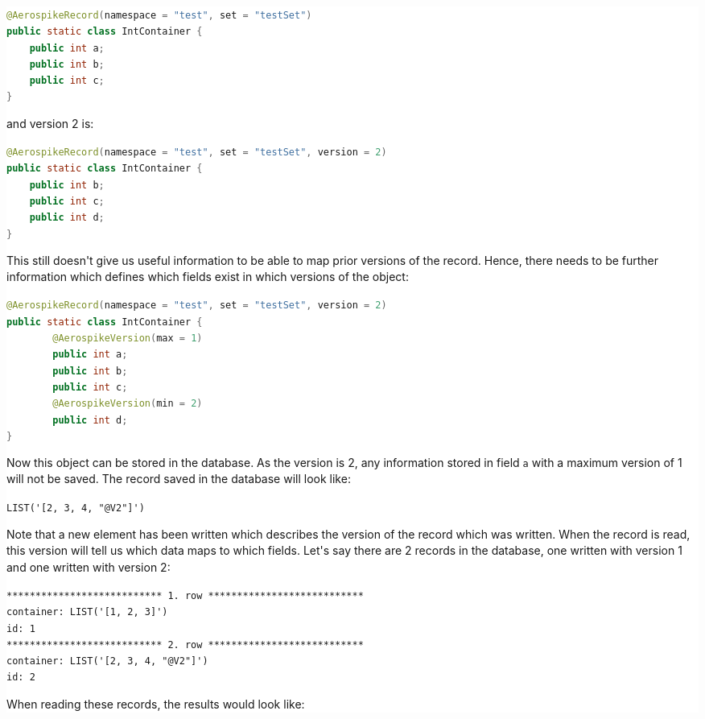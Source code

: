 ```java 
@AerospikeRecord(namespace = "test", set = "testSet")
public static class IntContainer {
	public int a;
	public int b;
	public int c;
}
```

and version 2 is:

```java 
@AerospikeRecord(namespace = "test", set = "testSet", version = 2)
public static class IntContainer {
	public int b;
	public int c;
	public int d;
}
```

This still doesn't give us useful information to be able to map prior versions of the record. Hence, there needs to be further information which defines which fields exist in which versions of the object:

```java 
@AerospikeRecord(namespace = "test", set = "testSet", version = 2)
public static class IntContainer {
    	@AerospikeVersion(max = 1)
    	public int a;
    	public int b;
    	public int c;
    	@AerospikeVersion(min = 2)
    	public int d;
}
```

Now this object can be stored in the database. As the version is 2, any information stored in field `a` with a maximum version of 1 will not be saved. The record saved in the database will look like:

```
LIST('[2, 3, 4, "@V2"]')
```

Note that a new element has been written which describes the version of the record which was written. When the record is read, this version will tell us which data maps to which fields. Let's say there are 2 records in the database, one written with version 1 and one written with version 2:

```
*************************** 1. row ***************************
container: LIST('[1, 2, 3]')
id: 1
*************************** 2. row ***************************
container: LIST('[2, 3, 4, "@V2"]')
id: 2
```

When reading these records, the results would look like:
